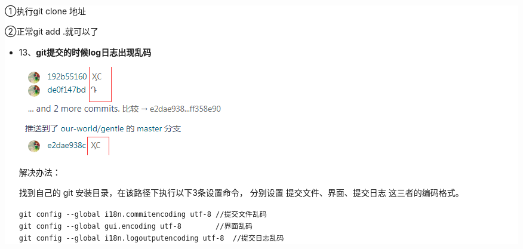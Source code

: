   ①执行git clone 地址

  ②正常git add .就可以了

- 13、**git提交的时候log日志出现乱码**

  ![image-20200903193737616](images/image-20200903193737616.png)

  解决办法：

  找到自己的 git 安装目录，在该路径下执行以下3条设置命令， 分别设置 提交文件、界面、提交日志 这三者的编码格式。

  ```shell
  git config --global i18n.commitencoding utf-8	//提交文件乱码
  git config --global gui.encoding utf-8 		//界面乱码
  git config --global i18n.logoutputencoding utf-8	//提交日志乱码
  ```

  

